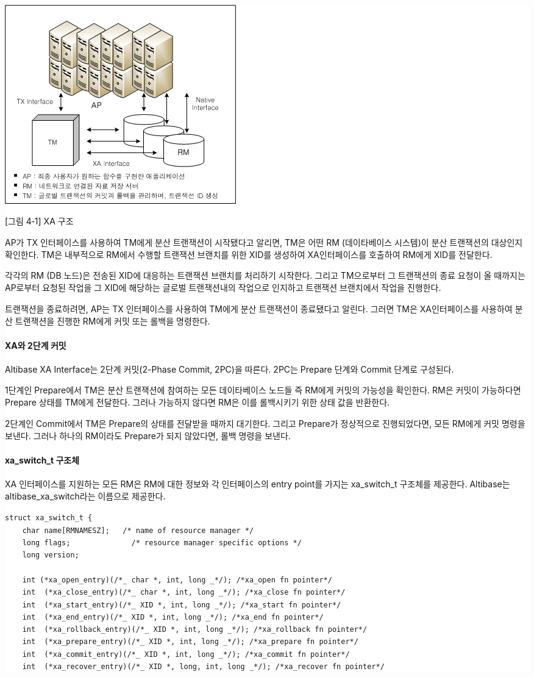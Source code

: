 ![xa](media/API/xa.gif)

[그림 4‑1] XA 구조

AP가 TX 인터페이스를 사용하여 TM에게 분산 트랜잭션이 시작됐다고 알리면, TM은
어떤 RM (데이타베이스 시스템)이 분산 트랜잭션의 대상인지 확인한다. TM은
내부적으로 RM에서 수행할 트랜잭션 브랜치를 위한 XID를 생성하여 XA인터페이스를
호출하여 RM에게 XID를 전달한다.

각각의 RM (DB 노드)은 전송된 XID에 대응하는 트랜잭션 브랜치를 처리하기 시작한다.
그리고 TM으로부터 그 트랜잭션의 종료 요청이 올 때까지는 AP로부터 요청된 작업을
그 XID에 해당하는 글로벌 트랜잭션내의 작업으로 인지하고 트랜잭션 브랜치에서
작업을 진행한다.

트랜잭션을 종료하려면, AP는 TX 인터페이스를 사용하여 TM에게 분산 트랜잭션이
종료됐다고 알린다. 그러면 TM은 XA인터페이스를 사용하여 분산 트랜잭션을 진행한
RM에게 커밋 또는 롤백을 명령한다.

#### XA와 2단계 커밋

Altibase XA Interface는 2단계 커밋(2-Phase Commit, 2PC)을 따른다. 2PC는 Prepare
단계와 Commit 단계로 구성된다.

1단계인 Prepare에서 TM은 분산 트랜잭션에 참여하는 모든 데이타베이스 노드들 즉
RM에게 커밋의 가능성을 확인한다. RM은 커밋이 가능하다면 Prepare 상태를 TM에게
전달한다. 그러나 가능하지 않다면 RM은 이를 롤백시키기 위한 상태 값을 반환한다.

2단계인 Commit에서 TM은 Prepare의 상태를 전달받을 때까지 대기한다. 그리고
Prepare가 정상적으로 진행되었다면, 모든 RM에게 커밋 명령을 보낸다. 그러나 하나의
RM이라도 Prepare가 되지 않았다면, 롤백 명령을 보낸다.

#### xa_switch_t 구조체

XA 인터페이스를 지원하는 모든 RM은 RM에 대한 정보와 각 인터페이스의 entry
point를 가지는 xa_switch_t 구조체를 제공한다. Altibase는 altibase_xa_switch라는
이름으로 제공한다.

```
struct xa_switch_t {
    char name[RMNAMESZ];   /* name of resource manager */
    long flags;              /* resource manager specific options */
    long version;               
   
    int (*xa_open_entry)(/*_ char *, int, long _*/); /*xa_open fn pointer*/
    int  (*xa_close_entry)(/*_ char *, int, long _*/); /*xa_close fn pointer*/
    int  (*xa_start_entry)(/*_ XID *, int, long _*/); /*xa_start fn pointer*/
    int  (*xa_end_entry)(/*_ XID *, int, long _*/); /*xa_end fn pointer*/
    int  (*xa_rollback_entry)(/*_ XID *, int, long _*/); /*xa_rollback fn pointer*/
    int  (*xa_prepare_entry)(/*_ XID *, int, long _*/); /*xa_prepare fn pointer*/
    int  (*xa_commit_entry)(/*_ XID *, int, long _*/); /*xa_commit fn pointer*/
    int  (*xa_recover_entry)(/*_ XID *, long, int, long _*/); /*xa_recover fn pointer*/
```

   [ftp://ftp.nuri.net/pub/CPAN/modules/by-module/DBI]: http://data.altibase.com/download_back/altibase/PERL-DBD/altibase-perlDBD.tar.gz